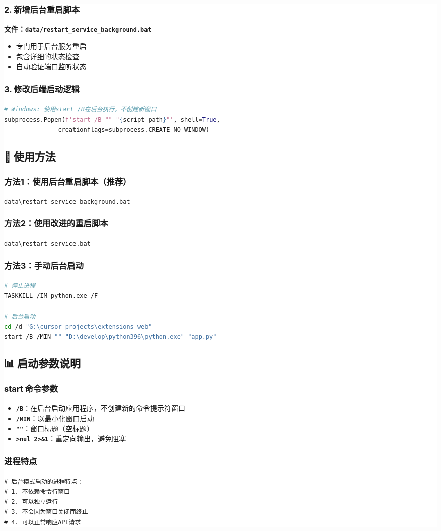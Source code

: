 ### 2. 新增后台重启脚本
**文件：`data/restart_service_background.bat`**
- 专门用于后台服务重启
- 包含详细的状态检查
- 自动验证端口监听状态

### 3. 修改后端启动逻辑
```python
# Windows: 使用start /B在后台执行，不创建新窗口
subprocess.Popen(f'start /B "" "{script_path}"', shell=True, 
               creationflags=subprocess.CREATE_NO_WINDOW)
```

## 🚀 使用方法

### 方法1：使用后台重启脚本（推荐）
```bash
data\restart_service_background.bat
```

### 方法2：使用改进的重启脚本
```bash
data\restart_service.bat
```

### 方法3：手动后台启动
```bash
# 停止进程
TASKKILL /IM python.exe /F

# 后台启动
cd /d "G:\cursor_projects\extensions_web"
start /B /MIN "" "D:\develop\python396\python.exe" "app.py"
```

## 📊 启动参数说明

### start 命令参数
- **`/B`**：在后台启动应用程序，不创建新的命令提示符窗口
- **`/MIN`**：以最小化窗口启动
- **`""`**：窗口标题（空标题）
- **`>nul 2>&1`**：重定向输出，避免阻塞

### 进程特点
```batch
# 后台模式启动的进程特点：
# 1. 不依赖命令行窗口
# 2. 可以独立运行
# 3. 不会因为窗口关闭而终止
# 4. 可以正常响应API请求
```

